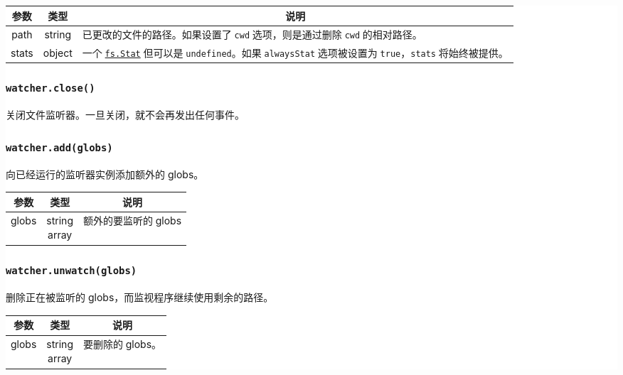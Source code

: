 | 参数 | 类型 | 说明 |
|:-------------:|:-----:|--------|
| path | string | 已更改的文件的路径。如果设置了 `cwd` 选项，则是通过删除 `cwd` 的相对路径。|
| stats | object | 一个 [`fs.Stat`][fs-stats-concepts] 但可以是 `undefined`。如果 `alwaysStat` 选项被设置为 `true`，`stats` 将始终被提供。 |

### `watcher.close()`

关闭文件监听器。一旦关闭，就不会再发出任何事件。

### `watcher.add(globs)`

向已经运行的监听器实例添加额外的 globs。

| 参数 | 类型 | 说明 |
|:-------------:|:-----:|--------|
| globs | string<br>array | 额外的要监听的 globs |



### `watcher.unwatch(globs)`

删除正在被监听的 globs，而监视程序继续使用剩余的路径。

| 参数 | 类型 | 说明 |
|:-------------:|:-----:|--------|
| globs | string<br>array | 要删除的 globs。 |

[chokidar-instance-section]: #chokidar-instance
[options-section]: #options
[tasks-concepts]: ../api/concepts.md#tasks
[globs-concepts]: ../api/concepts.md#globs
[fs-stats-concepts]: ../api/concepts.md#file-system-stats
[chokidar-external]: https://github.com/paulmillr/chokidar
[fsevents-external]: https://github.com/strongloop/fsevents
